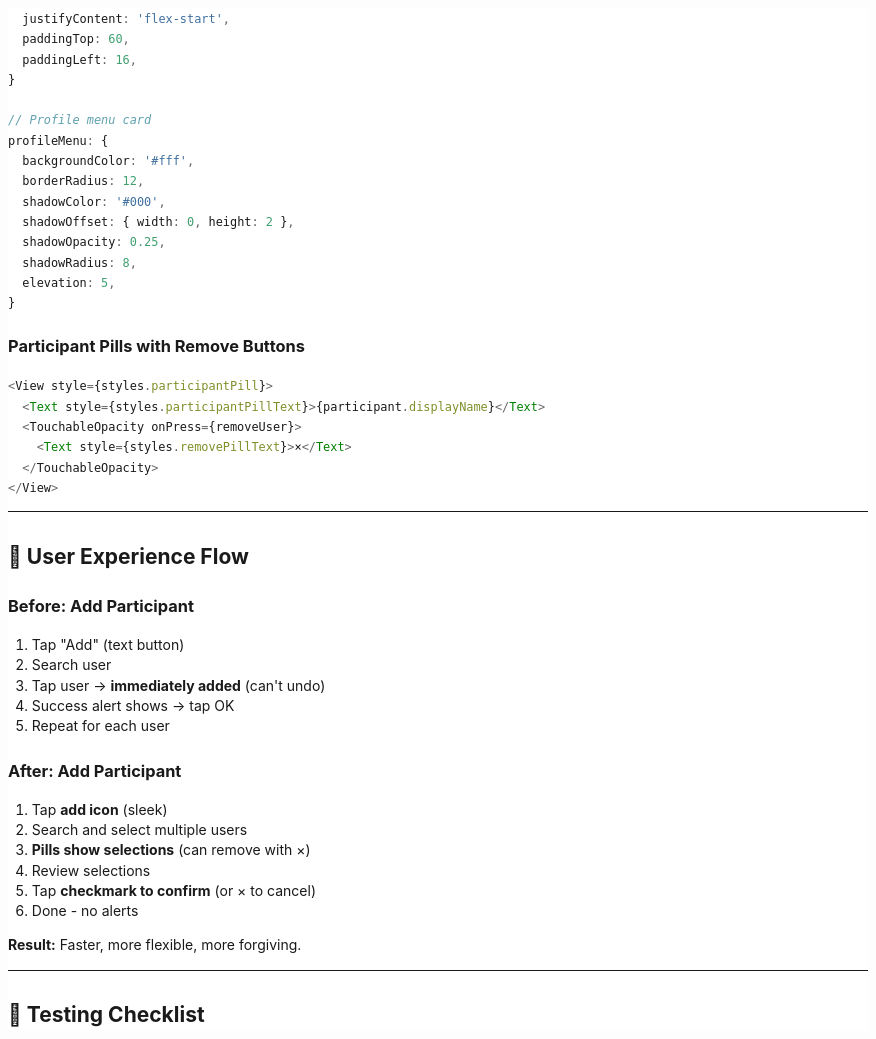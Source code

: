 ```typescript
  justifyContent: 'flex-start',
  paddingTop: 60,
  paddingLeft: 16,
}

// Profile menu card
profileMenu: {
  backgroundColor: '#fff',
  borderRadius: 12,
  shadowColor: '#000',
  shadowOffset: { width: 0, height: 2 },
  shadowOpacity: 0.25,
  shadowRadius: 8,
  elevation: 5,
}
```

### Participant Pills with Remove Buttons
```typescript
<View style={styles.participantPill}>
  <Text style={styles.participantPillText}>{participant.displayName}</Text>
  <TouchableOpacity onPress={removeUser}>
    <Text style={styles.removePillText}>×</Text>
  </TouchableOpacity>
</View>
```

---

## 📱 User Experience Flow

### Before: Add Participant
1. Tap "Add" (text button)
2. Search user
3. Tap user → **immediately added** (can't undo)
4. Success alert shows → tap OK
5. Repeat for each user

### After: Add Participant
1. Tap **add icon** (sleek)
2. Search and select multiple users
3. **Pills show selections** (can remove with ×)
4. Review selections
5. Tap **checkmark to confirm** (or × to cancel)
6. Done - no alerts

**Result:** Faster, more flexible, more forgiving.

---

## 🧪 Testing Checklist
